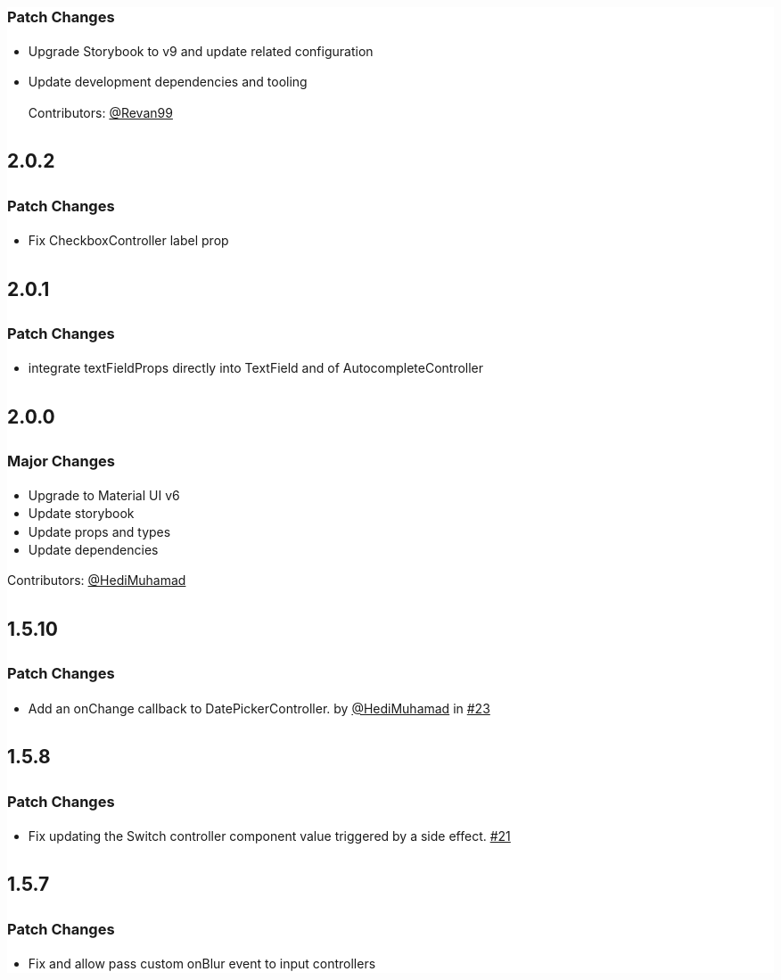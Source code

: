 ### Patch Changes

-   Upgrade Storybook to v9 and update related configuration
-   Update development dependencies and tooling

    Contributors: [@Revan99](https://github.com/Revan99)

## 2.0.2

### Patch Changes

-   Fix CheckboxController label prop

## 2.0.1

### Patch Changes

-   integrate textFieldProps directly into TextField and of AutocompleteController

## 2.0.0

### Major Changes

-   Upgrade to Material UI v6
-   Update storybook
-   Update props and types
-   Update dependencies

Contributors: [@HediMuhamad](https://github.com/HediMuhamad)

## 1.5.10

### Patch Changes

-   Add an onChange callback to DatePickerController. by [@HediMuhamad](https://github.com/HediMuhamad) in [#23](https://github.com/dashty94/mui-rhf-library/pull/23)

## 1.5.8

### Patch Changes

-   Fix updating the Switch controller component value triggered by a side effect. [#21](https://github.com/dashty94/mui-rhf-library/pull/21)

## 1.5.7

### Patch Changes

-   Fix and allow pass custom onBlur event to input controllers

